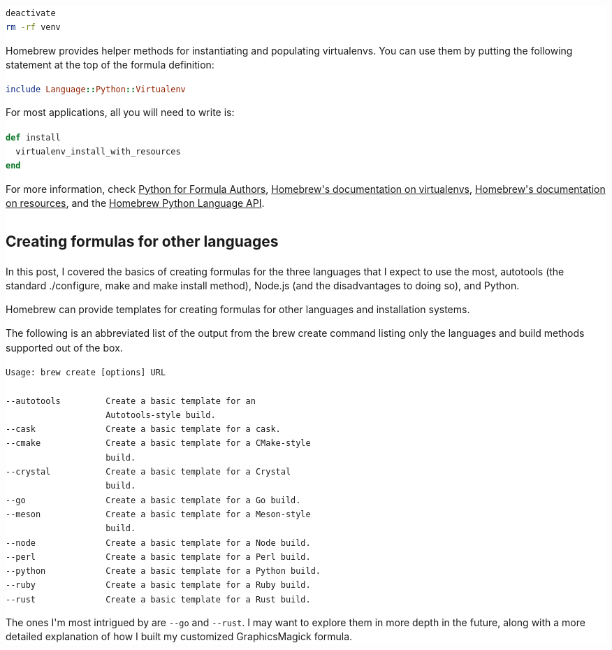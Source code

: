 ```bash
deactivate
rm -rf venv
```

Homebrew provides helper methods for instantiating and populating virtualenvs. You can use them by putting the following statement at the top of the formula definition:

```ruby
include Language::Python::Virtualenv
```

For most applications, all you will need to write is:

```ruby
def install
  virtualenv_install_with_resources
end
```

For more information, check [Python for Formula Authors](https://docs.brew.sh/Python-for-Formula-Authors), [Homebrew's documentation on virtualenvs](https://docs.brew.sh/Virtualenvs), [Homebrew's documentation on resources](https://docs.homebrew.sh/Formula-Cookbook#resources), and the [Homebrew Python Language API](https://rubydoc.brew.sh/Language/Python.html).

## Creating formulas for other languages

In this post, I covered the basics of creating formulas for the three languages that I expect to use the most, autotools (the standard ./configure, make and make install method), Node.js (and the disadvantages to doing so), and Python.

Homebrew can provide templates for creating formulas for other languages and installation systems.

The following is an abbreviated list of the output from the brew create command listing only the languages and build methods supported out of the box.

```text
Usage: brew create [options] URL

--autotools         Create a basic template for an
                    Autotools-style build.
--cask              Create a basic template for a cask.
--cmake             Create a basic template for a CMake-style
                    build.
--crystal           Create a basic template for a Crystal
                    build.
--go                Create a basic template for a Go build.
--meson             Create a basic template for a Meson-style
                    build.
--node              Create a basic template for a Node build.
--perl              Create a basic template for a Perl build.
--python            Create a basic template for a Python build.
--ruby              Create a basic template for a Ruby build.
--rust              Create a basic template for a Rust build.
```

The ones I'm most intrigued by are `--go` and `--rust`. I may want to explore them in more depth in the future, along with a more detailed explanation of how I built my customized GraphicsMagick formula.
